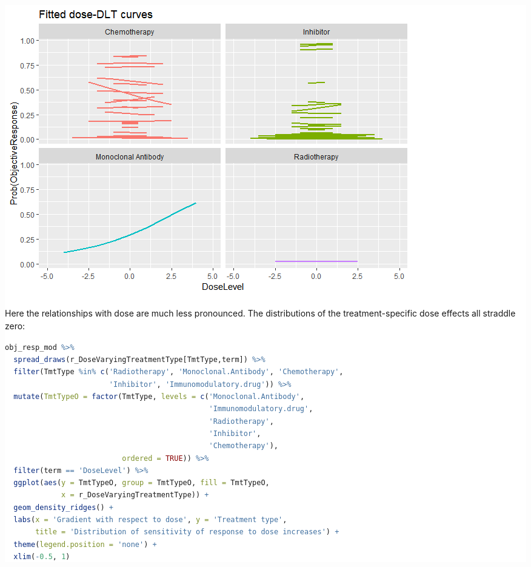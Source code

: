 ![](Analysis_files/figure-gfm/unnamed-chunk-16-1.png)

Here the relationships with dose are much less pronounced. The
distributions of the treatment-specific dose effects all straddle zero:

``` r
obj_resp_mod %>% 
  spread_draws(r_DoseVaryingTreatmentType[TmtType,term]) %>%
  filter(TmtType %in% c('Radiotherapy', 'Monoclonal.Antibody', 'Chemotherapy', 
                        'Inhibitor', 'Immunomodulatory.drug')) %>% 
  mutate(TmtTypeO = factor(TmtType, levels = c('Monoclonal.Antibody',
                                               'Immunomodulatory.drug',
                                               'Radiotherapy',
                                               'Inhibitor',
                                               'Chemotherapy'), 
                           ordered = TRUE)) %>%
  filter(term == 'DoseLevel') %>% 
  ggplot(aes(y = TmtTypeO, group = TmtTypeO, fill = TmtTypeO, 
             x = r_DoseVaryingTreatmentType)) + 
  geom_density_ridges() + 
  labs(x = 'Gradient with respect to dose', y = 'Treatment type',
       title = 'Distribution of sensitivity of response to dose increases') +
  theme(legend.position = 'none') + 
  xlim(-0.5, 1)
```
